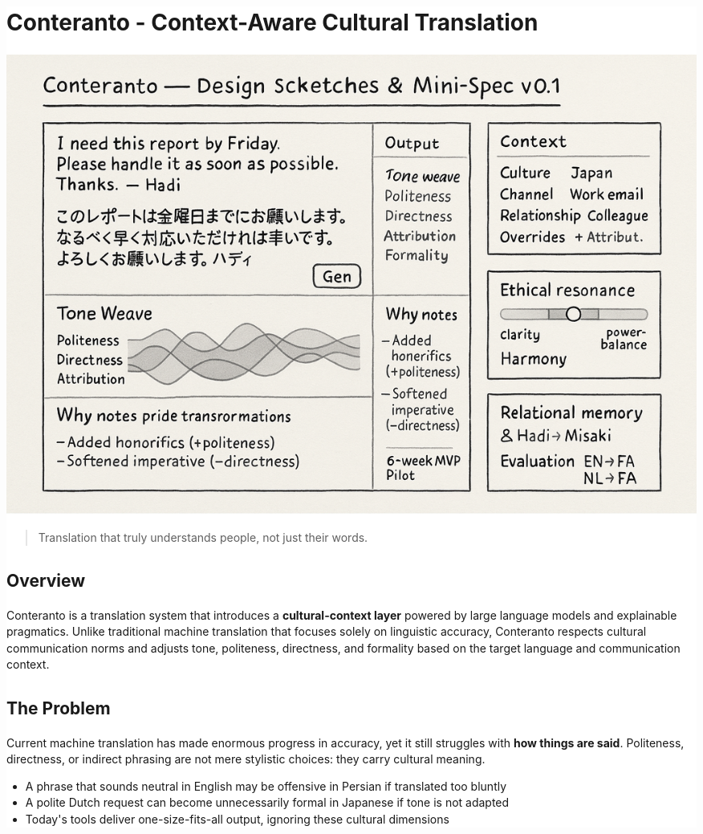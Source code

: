 # Conteranto - Context-Aware Cultural Translation

![Conteranto Logo](./assets/images/conteranto-logo.png)

> Translation that truly understands people, not just their words.

## Overview

Conteranto is a translation system that introduces a **cultural-context layer** powered by large language models and explainable pragmatics. Unlike traditional machine translation that focuses solely on linguistic accuracy, Conteranto respects cultural communication norms and adjusts tone, politeness, directness, and formality based on the target language and communication context.

## The Problem

Current machine translation has made enormous progress in accuracy, yet it still struggles with **how things are said**. Politeness, directness, or indirect phrasing are not mere stylistic choices: they carry cultural meaning.

- A phrase that sounds neutral in English may be offensive in Persian if translated too bluntly
- A polite Dutch request can become unnecessarily formal in Japanese if tone is not adapted
- Today's tools deliver one-size-fits-all output, ignoring these cultural dimensions
